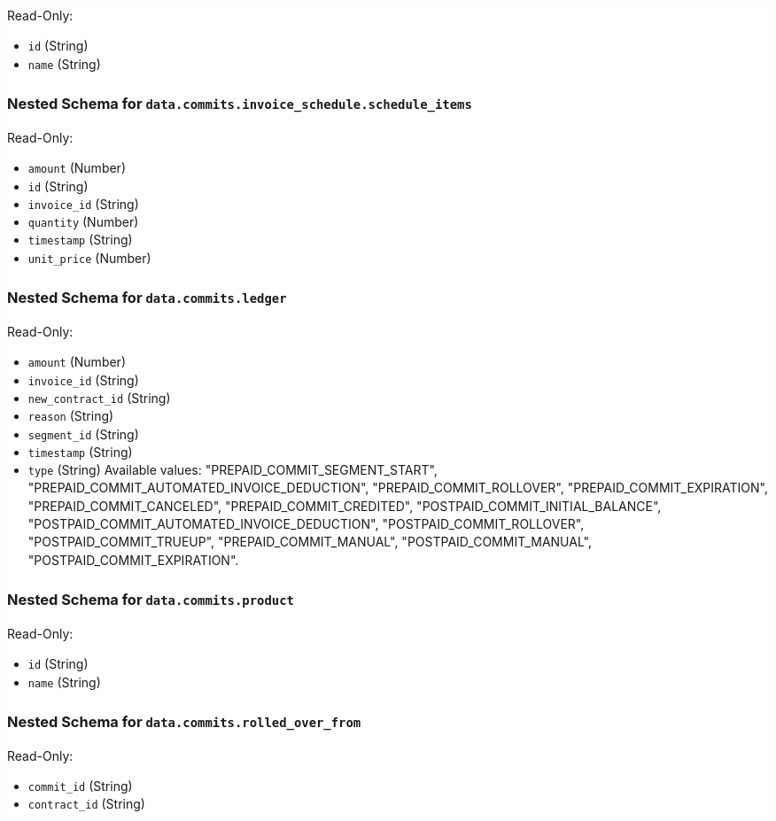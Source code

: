 Read-Only:

- `id` (String)
- `name` (String)


<a id="nestedatt--data--commits--invoice_schedule--schedule_items"></a>
### Nested Schema for `data.commits.invoice_schedule.schedule_items`

Read-Only:

- `amount` (Number)
- `id` (String)
- `invoice_id` (String)
- `quantity` (Number)
- `timestamp` (String)
- `unit_price` (Number)



<a id="nestedatt--data--commits--ledger"></a>
### Nested Schema for `data.commits.ledger`

Read-Only:

- `amount` (Number)
- `invoice_id` (String)
- `new_contract_id` (String)
- `reason` (String)
- `segment_id` (String)
- `timestamp` (String)
- `type` (String) Available values: "PREPAID_COMMIT_SEGMENT_START", "PREPAID_COMMIT_AUTOMATED_INVOICE_DEDUCTION", "PREPAID_COMMIT_ROLLOVER", "PREPAID_COMMIT_EXPIRATION", "PREPAID_COMMIT_CANCELED", "PREPAID_COMMIT_CREDITED", "POSTPAID_COMMIT_INITIAL_BALANCE", "POSTPAID_COMMIT_AUTOMATED_INVOICE_DEDUCTION", "POSTPAID_COMMIT_ROLLOVER", "POSTPAID_COMMIT_TRUEUP", "PREPAID_COMMIT_MANUAL", "POSTPAID_COMMIT_MANUAL", "POSTPAID_COMMIT_EXPIRATION".


<a id="nestedatt--data--commits--product"></a>
### Nested Schema for `data.commits.product`

Read-Only:

- `id` (String)
- `name` (String)


<a id="nestedatt--data--commits--rolled_over_from"></a>
### Nested Schema for `data.commits.rolled_over_from`

Read-Only:

- `commit_id` (String)
- `contract_id` (String)

